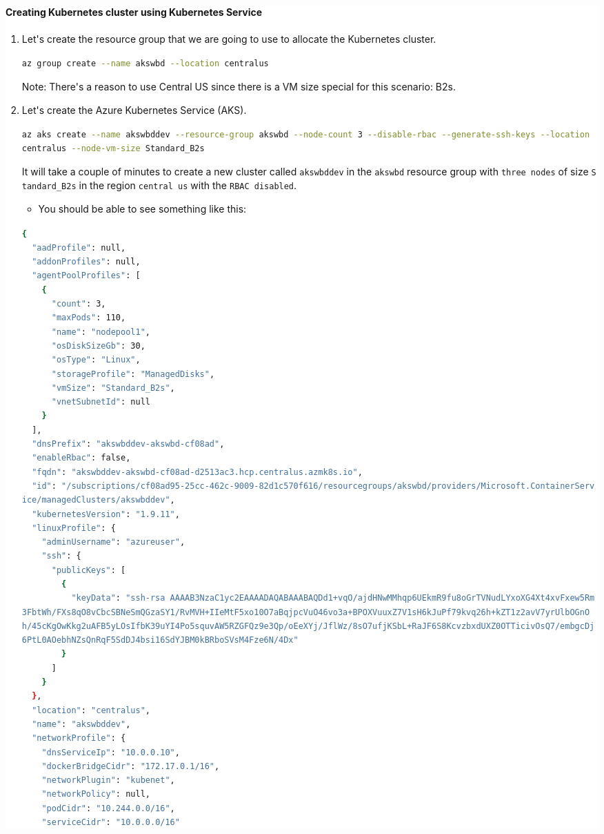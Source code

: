 #### Creating Kubernetes cluster using Kubernetes Service

1. Let's create the resource group that we are going to use to allocate the Kubernetes cluster.

    ```bash
    az group create --name akswbd --location centralus
    ```

    Note: There's a reason to use Central US since there is a VM size special for this scenario: B2s.

2. Let's create the Azure Kubernetes Service (AKS).

    ```bash
    az aks create --name akswbddev --resource-group akswbd --node-count 3 --disable-rbac --generate-ssh-keys --location centralus --node-vm-size Standard_B2s
    ```

    It will take a couple of minutes to create a new cluster called `akswbddev` in the `akswbd` resource group with `three nodes` of size `Standard_B2s` in the region `central us` with the `RBAC disabled`.

    * You should be able to see something like this:

    ```bash
    {
      "aadProfile": null,
      "addonProfiles": null,
      "agentPoolProfiles": [
        {
          "count": 3,
          "maxPods": 110,
          "name": "nodepool1",
          "osDiskSizeGb": 30,
          "osType": "Linux",
          "storageProfile": "ManagedDisks",
          "vmSize": "Standard_B2s",
          "vnetSubnetId": null
        }
      ],
      "dnsPrefix": "akswbddev-akswbd-cf08ad",
      "enableRbac": false,
      "fqdn": "akswbddev-akswbd-cf08ad-d2513ac3.hcp.centralus.azmk8s.io",
      "id": "/subscriptions/cf08ad95-25cc-462c-9009-82d1c570f616/resourcegroups/akswbd/providers/Microsoft.ContainerService/managedClusters/akswbddev",
      "kubernetesVersion": "1.9.11",
      "linuxProfile": {
        "adminUsername": "azureuser",
        "ssh": {
          "publicKeys": [
            {
              "keyData": "ssh-rsa AAAAB3NzaC1yc2EAAAADAQABAAABAQDd1+vqO/ajdHNwMMhqp6UEkmR9fu8oGrTVNudLYxoXG4Xt4xvFxew5Rm3FbtWh/FXs8qO8vCbcSBNeSmQGzaSY1/RvMVH+IIeMtF5xo10O7aBqjpcVuO46vo3a+BPOXVuuxZ7V1sH6kJuPf79kvq26h+kZT1z2avV7yrUlbOGnOh/45cKgOwKkg2uAFB5yLOsIfbK39uYI4Po5squvAW5RZGFQz9e3Qp/oEeXYj/JflWz/8sO7ufjKSbL+RaJF6S8KcvzbxdUXZ0OTTicivOsQ7/embgcDj6PtL0AOebhNZsQnRqF5SdDJ4bsi16SdYJBM0kBRboSVsM4Fze6N/4Dx"
            }
          ]
        }
      },
      "location": "centralus",
      "name": "akswbddev",
      "networkProfile": {
        "dnsServiceIp": "10.0.0.10",
        "dockerBridgeCidr": "172.17.0.1/16",
        "networkPlugin": "kubenet",
        "networkPolicy": null,
        "podCidr": "10.244.0.0/16",
        "serviceCidr": "10.0.0.0/16"